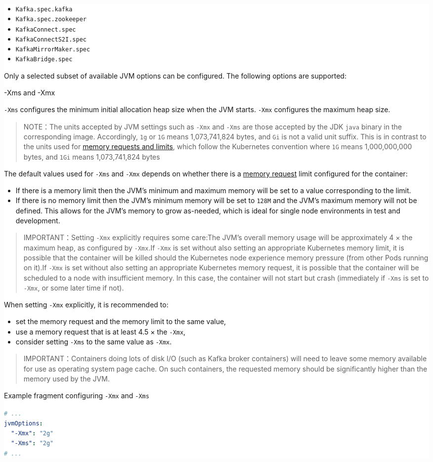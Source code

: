 - `Kafka.spec.kafka`
- `Kafka.spec.zookeeper`
- `KafkaConnect.spec`
- `KafkaConnectS2I.spec`
- `KafkaMirrorMaker.spec`
- `KafkaBridge.spec`

Only a selected subset of available JVM options can be configured. The following options are supported:

-Xms and -Xmx

`-Xms` configures the minimum initial allocation heap size when the JVM starts. `-Xmx` configures the maximum heap size.

> NOTE：The units accepted by JVM settings such as `-Xmx` and `-Xms` are those accepted by the JDK `java` binary in the corresponding image. Accordingly, `1g` or `1G` means 1,073,741,824 bytes, and `Gi` is not a valid unit suffix. This is in contrast to the units used for [memory requests and limits](https://strimzi.io/docs/operators/0.18.0/using.html#assembly-resource-limits-and-requests-deployment-configuration-kafka-connect), which follow the Kubernetes convention where `1G` means 1,000,000,000 bytes, and `1Gi` means 1,073,741,824 bytes

The default values used for `-Xms` and `-Xmx` depends on whether there is a [memory request](https://strimzi.io/docs/operators/0.18.0/using.html#assembly-resource-limits-and-requests-deployment-configuration-kafka-connect) limit configured for the container:

- If there is a memory limit then the JVM’s minimum and maximum memory will be set to a value corresponding to the limit.
- If there is no memory limit then the JVM’s minimum memory will be set to `128M` and the JVM’s maximum memory will not be defined. This allows for the JVM’s memory to grow as-needed, which is ideal for single node environments in test and development.

> IMPORTANT：Setting `-Xmx` explicitly requires some care:The JVM’s overall memory usage will be approximately 4 × the maximum heap, as configured by `-Xmx`.If `-Xmx` is set without also setting an appropriate Kubernetes memory limit, it is possible that the container will be killed should the Kubernetes node experience memory pressure (from other Pods running on it).If `-Xmx` is set without also setting an appropriate Kubernetes memory request, it is possible that the container will be scheduled to a node with insufficient memory. In this case, the container will not start but crash (immediately if `-Xms` is set to `-Xmx`, or some later time if not).

When setting `-Xmx` explicitly, it is recommended to:

- set the memory request and the memory limit to the same value,
- use a memory request that is at least 4.5 × the `-Xmx`,
- consider setting `-Xms` to the same value as `-Xmx`.

> IMPORTANT：Containers doing lots of disk I/O (such as Kafka broker containers) will need to leave some memory available for use as operating system page cache. On such containers, the requested memory should be significantly higher than the memory used by the JVM.

Example fragment configuring `-Xmx` and `-Xms`

```yaml
# ...
jvmOptions:
  "-Xmx": "2g"
  "-Xms": "2g"
# ...
```
